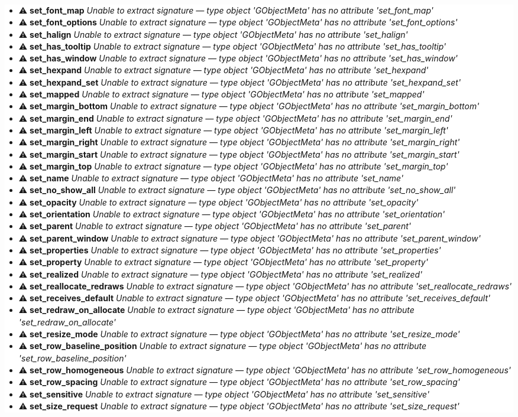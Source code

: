   - ⚠️ **set_font_map** _Unable to extract signature — type object 'GObjectMeta' has no attribute 'set_font_map'_<br>
  - ⚠️ **set_font_options** _Unable to extract signature — type object 'GObjectMeta' has no attribute 'set_font_options'_<br>
  - ⚠️ **set_halign** _Unable to extract signature — type object 'GObjectMeta' has no attribute 'set_halign'_<br>
  - ⚠️ **set_has_tooltip** _Unable to extract signature — type object 'GObjectMeta' has no attribute 'set_has_tooltip'_<br>
  - ⚠️ **set_has_window** _Unable to extract signature — type object 'GObjectMeta' has no attribute 'set_has_window'_<br>
  - ⚠️ **set_hexpand** _Unable to extract signature — type object 'GObjectMeta' has no attribute 'set_hexpand'_<br>
  - ⚠️ **set_hexpand_set** _Unable to extract signature — type object 'GObjectMeta' has no attribute 'set_hexpand_set'_<br>
  - ⚠️ **set_mapped** _Unable to extract signature — type object 'GObjectMeta' has no attribute 'set_mapped'_<br>
  - ⚠️ **set_margin_bottom** _Unable to extract signature — type object 'GObjectMeta' has no attribute 'set_margin_bottom'_<br>
  - ⚠️ **set_margin_end** _Unable to extract signature — type object 'GObjectMeta' has no attribute 'set_margin_end'_<br>
  - ⚠️ **set_margin_left** _Unable to extract signature — type object 'GObjectMeta' has no attribute 'set_margin_left'_<br>
  - ⚠️ **set_margin_right** _Unable to extract signature — type object 'GObjectMeta' has no attribute 'set_margin_right'_<br>
  - ⚠️ **set_margin_start** _Unable to extract signature — type object 'GObjectMeta' has no attribute 'set_margin_start'_<br>
  - ⚠️ **set_margin_top** _Unable to extract signature — type object 'GObjectMeta' has no attribute 'set_margin_top'_<br>
  - ⚠️ **set_name** _Unable to extract signature — type object 'GObjectMeta' has no attribute 'set_name'_<br>
  - ⚠️ **set_no_show_all** _Unable to extract signature — type object 'GObjectMeta' has no attribute 'set_no_show_all'_<br>
  - ⚠️ **set_opacity** _Unable to extract signature — type object 'GObjectMeta' has no attribute 'set_opacity'_<br>
  - ⚠️ **set_orientation** _Unable to extract signature — type object 'GObjectMeta' has no attribute 'set_orientation'_<br>
  - ⚠️ **set_parent** _Unable to extract signature — type object 'GObjectMeta' has no attribute 'set_parent'_<br>
  - ⚠️ **set_parent_window** _Unable to extract signature — type object 'GObjectMeta' has no attribute 'set_parent_window'_<br>
  - ⚠️ **set_properties** _Unable to extract signature — type object 'GObjectMeta' has no attribute 'set_properties'_<br>
  - ⚠️ **set_property** _Unable to extract signature — type object 'GObjectMeta' has no attribute 'set_property'_<br>
  - ⚠️ **set_realized** _Unable to extract signature — type object 'GObjectMeta' has no attribute 'set_realized'_<br>
  - ⚠️ **set_reallocate_redraws** _Unable to extract signature — type object 'GObjectMeta' has no attribute 'set_reallocate_redraws'_<br>
  - ⚠️ **set_receives_default** _Unable to extract signature — type object 'GObjectMeta' has no attribute 'set_receives_default'_<br>
  - ⚠️ **set_redraw_on_allocate** _Unable to extract signature — type object 'GObjectMeta' has no attribute 'set_redraw_on_allocate'_<br>
  - ⚠️ **set_resize_mode** _Unable to extract signature — type object 'GObjectMeta' has no attribute 'set_resize_mode'_<br>
  - ⚠️ **set_row_baseline_position** _Unable to extract signature — type object 'GObjectMeta' has no attribute 'set_row_baseline_position'_<br>
  - ⚠️ **set_row_homogeneous** _Unable to extract signature — type object 'GObjectMeta' has no attribute 'set_row_homogeneous'_<br>
  - ⚠️ **set_row_spacing** _Unable to extract signature — type object 'GObjectMeta' has no attribute 'set_row_spacing'_<br>
  - ⚠️ **set_sensitive** _Unable to extract signature — type object 'GObjectMeta' has no attribute 'set_sensitive'_<br>
  - ⚠️ **set_size_request** _Unable to extract signature — type object 'GObjectMeta' has no attribute 'set_size_request'_<br>
